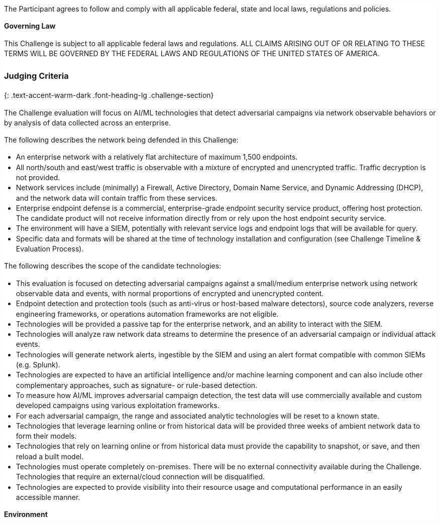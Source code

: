 <p>The Participant agrees to follow and comply with all applicable federal, state and local laws, regulations and policies.</p>
<p><strong>Governing Law</strong></p>
<p>This Challenge is subject to all applicable federal laws and regulations. ALL CLAIMS ARISING OUT OF OR RELATING TO THESE TERMS WILL BE GOVERNED BY THE FEDERAL LAWS AND REGULATIONS OF THE UNITED STATES OF AMERICA.</p>



### Judging Criteria

{: .text-accent-warm-dark .font-heading-lg .challenge-section}

<p>The Challenge evaluation will focus on AI/ML technologies that detect adversarial campaigns via network observable behaviors or by analysis of data collected across an enterprise.</p>
<p>The following describes the network being defended in this Challenge:</p>
<ul>
<li>An enterprise network with a relatively flat architecture of maximum 1,500 endpoints.</li>
<li>All north/south and east/west traffic is observable with a mixture of encrypted and unencrypted traffic. Traffic decryption is not provided.</li>
<li>Network services include (minimally) a Firewall, Active Directory, Domain Name Service, and Dynamic Addressing (DHCP), and the network data will contain traffic from these services.</li>
<li>Enterprise endpoint defense is a commercial, enterprise-grade endpoint security service product, offering host protection. The candidate product will not receive information directly from or rely upon the host endpoint security service.</li>
<li>The environment will have a SIEM, potentially with relevant service logs and endpoint logs that will be available for query.</li>
<li>Specific data and formats will be shared at the time of technology installation and configuration (see Challenge Timeline &amp; Evaluation Process).</li>
</ul>
<p>The following describes the scope of the candidate technologies:</p>
<ul>
<li>This evaluation is focused on detecting adversarial campaigns against a small/medium enterprise network using network observable data and events, with normal proportions of encrypted and unencrypted content.</li>
<li>Endpoint detection and protection tools (such as anti-virus or host-based malware detectors), source code analyzers, reverse engineering frameworks, or operations automation frameworks are not eligible.</li>
<li>Technologies will be provided a passive tap for the enterprise network, and an ability to interact with the SIEM.</li>
<li>Technologies will analyze raw network data streams to determine the presence of an adversarial campaign or individual attack events.</li>
<li>Technologies will generate network alerts, ingestible by the SIEM and using an alert format compatible with common SIEMs (e.g. Splunk).</li>
<li>Technologies are expected to have an artificial intelligence and/or machine learning component and can also include other complementary approaches, such as signature- or rule-based detection.</li>
<li>To measure how AI/ML improves adversarial campaign detection, the test data will use commercially available and custom developed campaigns using various exploitation frameworks.</li>
<li>For each adversarial campaign, the range and associated analytic technologies will be reset to a known state.</li>
<li>Technologies that leverage learning online or from historical data will be provided three weeks of ambient network data to form their models.</li>
<li>Technologies that rely on learning online or from historical data must provide the capability to snapshot, or save, and then reload a built model.</li>
<li>Technologies must operate completely on-premises. There will be no external connectivity available during the Challenge. Technologies that require an external/cloud connection will be disqualified.</li>
<li>Technologies are expected to provide visibility into their resource usage and computational performance in an easily accessible manner.</li>
</ul>
<p><strong>Environment</strong></p>
